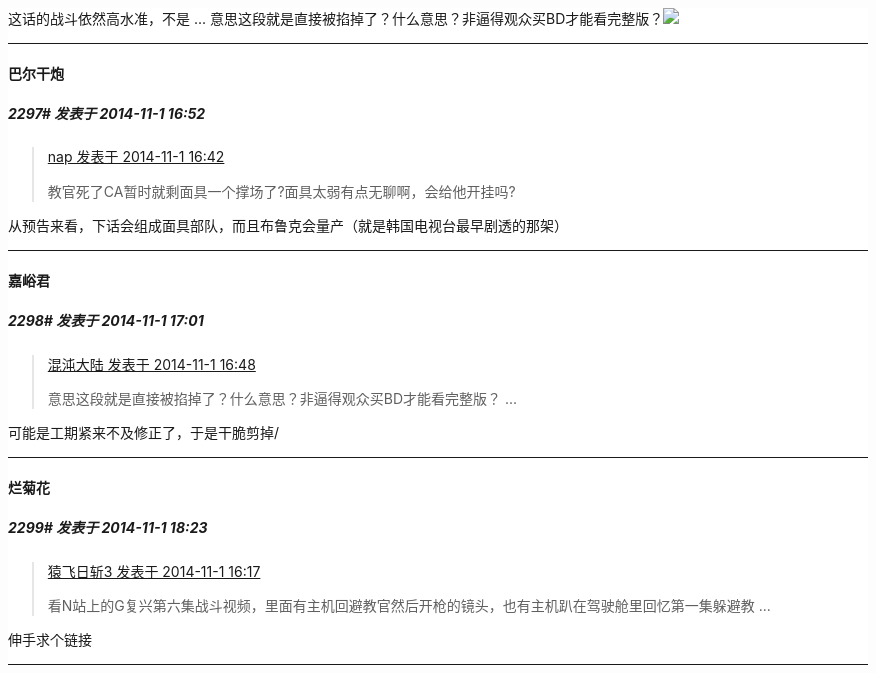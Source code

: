 这话的战斗依然高水准，不是 ...</blockquote>
意思这段就是直接被掐掉了？什么意思？非逼得观众买BD才能看完整版？<img src="https://static.saraba1st.com/image/smiley/nq/010.gif" referrerpolicy="no-referrer">







-----

####  巴尔干炮  
##### 2297#       发表于 2014-11-1 16:52



<blockquote><a href="httphttps://bbs.saraba1st.com/2b/forum.php?mod=redirect&amp;goto=findpost&amp;pid=27095531&amp;ptid=1061969" target="_blank">nap 发表于 2014-11-1 16:42</a>

教官死了CA暂时就剩面具一个撑场了?面具太弱有点无聊啊，会给他开挂吗?</blockquote>
从预告来看，下话会组成面具部队，而且布鲁克会量产（就是韩国电视台最早剧透的那架）







-----

####  嘉峪君  
##### 2298#       发表于 2014-11-1 17:01



<blockquote><a href="httphttps://bbs.saraba1st.com/2b/forum.php?mod=redirect&amp;goto=findpost&amp;pid=27095569&amp;ptid=1061969" target="_blank">混沌大陆 发表于 2014-11-1 16:48</a>

意思这段就是直接被掐掉了？什么意思？非逼得观众买BD才能看完整版？ ...</blockquote>
可能是工期紧来不及修正了，于是干脆剪掉/







-----

####  烂菊花  
##### 2299#       发表于 2014-11-1 18:23



<blockquote><a href="httphttps://bbs.saraba1st.com/2b/forum.php?mod=redirect&amp;goto=findpost&amp;pid=27095345&amp;ptid=1061969" target="_blank">猿飞日斩3 发表于 2014-11-1 16:17</a>

看N站上的G复兴第六集战斗视频，里面有主机回避教官然后开枪的镜头，也有主机趴在驾驶舱里回忆第一集躲避教 ...</blockquote>
伸手求个链接







-----
